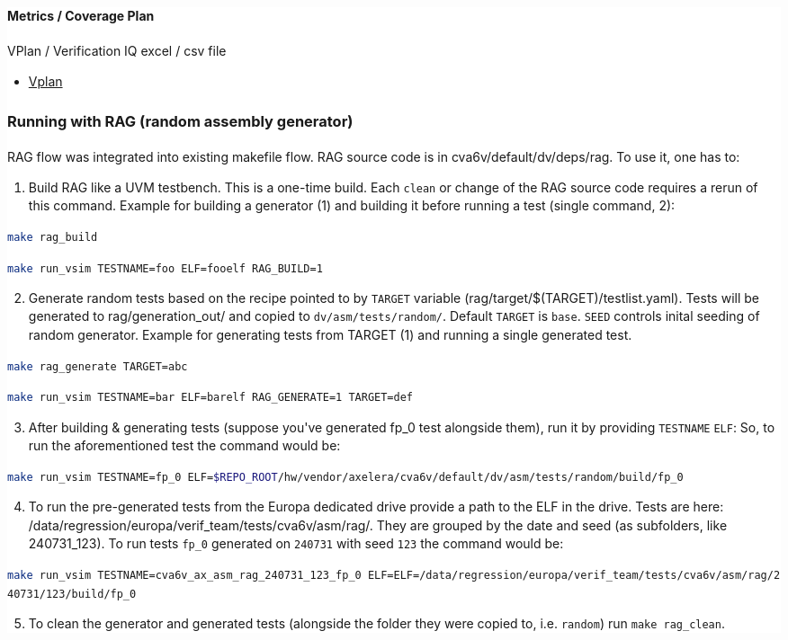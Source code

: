 #### Metrics / Coverage Plan
VPlan / Verification IQ excel / csv file

- [Vplan]()

### Running with RAG (random assembly generator)
RAG flow was integrated into existing makefile flow. RAG source code is in cva6v/default/dv/deps/rag. To use it, one has to:

1. Build RAG like a UVM testbench. This is a one-time build. Each `clean` or change of the RAG source code requires a rerun of this command.
Example for building a generator (1) and building it before running a test (single command, 2):
```bash
make rag_build
```
```bash
make run_vsim TESTNAME=foo ELF=fooelf RAG_BUILD=1
```

2. Generate random tests based on the recipe pointed to by `TARGET` variable (rag/target/$(TARGET)/testlist.yaml). Tests will be generated to rag/generation_out/ and copied to `dv/asm/tests/random/`. Default `TARGET` is `base`. `SEED` controls inital seeding of random generator.
Example for generating tests from TARGET (1) and running a single generated test.
```bash
make rag_generate TARGET=abc
```
```bash
make run_vsim TESTNAME=bar ELF=barelf RAG_GENERATE=1 TARGET=def
```

3. After building & generating tests (suppose you've generated fp_0 test alongside them), run it by providing `TESTNAME` `ELF`:
So, to run the aforementioned test the command would be:
```bash
make run_vsim TESTNAME=fp_0 ELF=$REPO_ROOT/hw/vendor/axelera/cva6v/default/dv/asm/tests/random/build/fp_0
```

4. To run the pre-generated tests from the Europa dedicated drive provide a path to the ELF in the drive. Tests are here: /data/regression/europa/verif_team/tests/cva6v/asm/rag/. They are grouped by the date and seed (as subfolders, like 240731_123). To run tests `fp_0` generated on `240731` with seed `123` the command would be:
```bash
make run_vsim TESTNAME=cva6v_ax_asm_rag_240731_123_fp_0 ELF=ELF=/data/regression/europa/verif_team/tests/cva6v/asm/rag/240731/123/build/fp_0
```

5. To clean the generator and generated tests (alongside the folder they were copied to, i.e. `random`) run `make rag_clean`.
